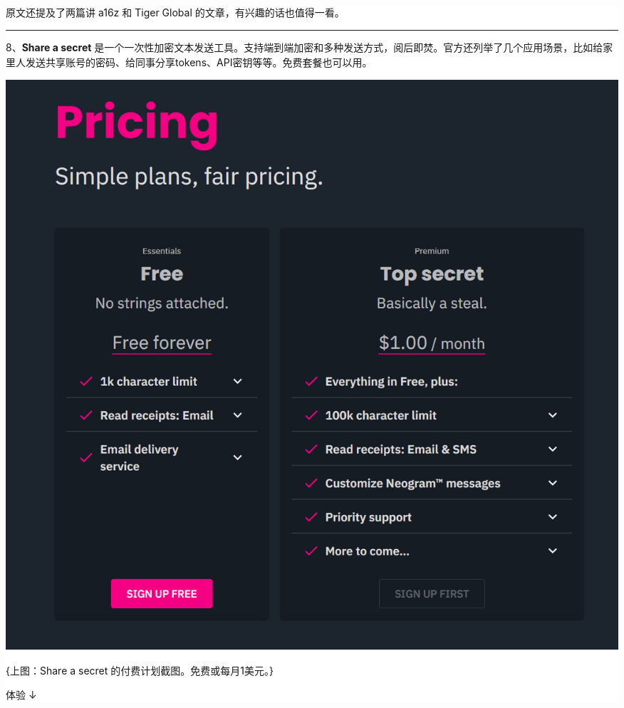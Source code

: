 原文还提及了两篇讲 a16z 和 Tiger Global 的文章，有兴趣的话也值得一看。

---

8、**Share a secret** 是一个一次性加密文本发送工具。支持端到端加密和多种发送方式，阅后即焚。官方还列举了几个应用场景，比如给家里人发送共享账号的密码、给同事分享tokens、API密钥等等。免费套餐也可以用。

![image (5).png](Scenes%20Weekly%20%2327.assets/image%20(5).png)

{上图：Share a secret 的付费计划截图。免费或每月1美元。}

体验 ↓

